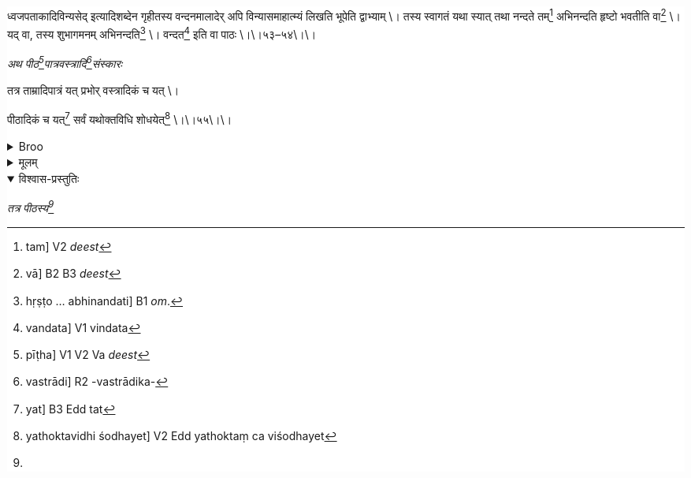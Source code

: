 
ध्वजपताकादिविन्यसेद् इत्यादिशब्देन गृहीतस्य वन्दनमालादेर् अपि विन्यासमाहात्म्यं लिखति भूपेति द्वाभ्याम् \। तस्य स्वागतं यथा स्यात् तथा नन्दते तम्[^FNA003277] अभिनन्दति हृष्टो भवतीति वा[^FNA003278] \। यद् वा, तस्य शुभागमनम् अभिनन्दति[^FNA003279] \। वन्दत[^FNA003280] इति वा पाठः \।\।५३–५४\।\।

[^FNA003277]:

    tam\] V2 *deest*



[^FNA003278]:

    vā\] B2 B3 *deest*



[^FNA003279]:

    hṛṣṭo … abhinandati\] B1 *om*.



[^FNA003280]:

    vandata\] V1 vindata



*अथ पीठ[^FNA003281]पात्रवस्त्रादि[^FNA003282]संस्कारः*

[^FNA003281]:

    pīṭha\] V1 V2 Va *deest*



[^FNA003282]:

    vastrādi\] R2 -vastrādika-



तत्र ताम्रादिपात्रं यत् प्रभोर् वस्त्रादिकं च यत् \।

पीठादिकं च यत्[^FNA003283] सर्वं यथोक्तविधि शोधयेत्[^FNA003284] \।\।५५\।\।

[^FNA003283]:

    yat\] B3 Edd tat



[^FNA003284]:

    yathoktavidhi śodhayet\] V2 Edd yathoktaṃ ca viśodhayet


</details>

<details><summary>Broo</summary></details>

<details><summary>मूलम्</summary></details>

<details open><summary>विश्वास-प्रस्तुतिः</summary>

*तत्र पीठस्य[^FNA003285]*

[^FNA003285]:
